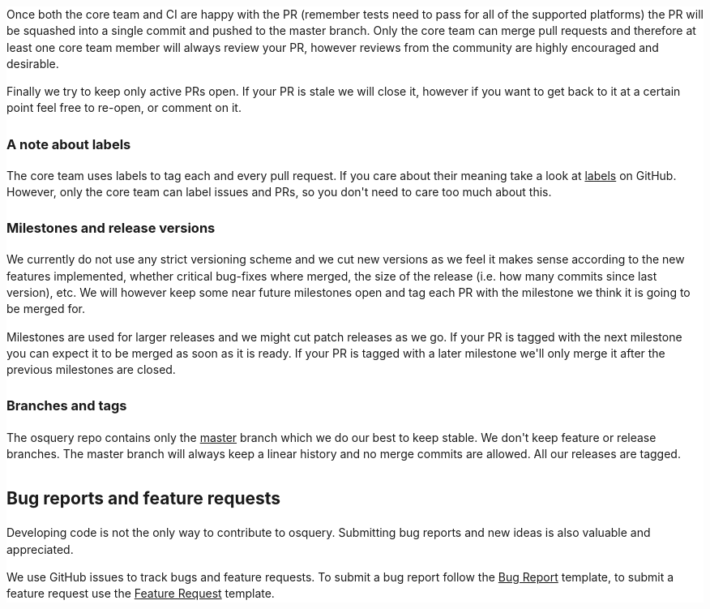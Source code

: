 Once both the core team and CI are happy with the PR (remember tests
need to pass for all of the supported platforms) the PR will be
squashed into a single commit and pushed to the master branch.  Only
the core team can merge pull requests and therefore at least one core
team member will always review your PR, however reviews from the
community are highly encouraged and desirable.

Finally we try to keep only active PRs open. If your PR is stale we
will close it, however if you want to get back to it at a certain
point feel free to re-open, or comment on it.

### A note about labels

The core team uses labels to tag each and every pull request. If you
care about their meaning take a look at
[labels](https://github.com/osquery/osquery/labels) on
GitHub. However, only the core team can label issues and PRs, so you
don't need to care too much about this.

### Milestones and release versions

We currently do not use any strict versioning scheme and we cut new
versions as we feel it makes sense according to the new features
implemented, whether critical bug-fixes where merged, the size of the
release (i.e. how many commits since last version), etc.  We will
however keep some near future milestones open and tag each PR with the
milestone we think it is going to be merged for.

Milestones are used for larger releases and we might cut patch
releases as we go. If your PR is tagged with the next milestone you
can expect it to be merged as soon as it is ready. If your PR is
tagged with a later milestone we'll only merge it after the previous
milestones are closed.

### Branches and tags

The osquery repo contains only the
[master](https://github.com/osquery/osquery/tree/master) branch which
we do our best to keep stable. We don't keep feature or release
branches. The master branch will always keep a linear history and no
merge commits are allowed. All our releases are tagged.

## Bug reports and feature requests

Developing code is not the only way to contribute to
osquery. Submitting bug reports and new ideas is also valuable and
appreciated.

We use GitHub issues to track bugs and feature requests. To submit a
bug report follow the [Bug
Report](https://github.com/osquery/osquery/issues/new?template=Bug_Report.md)
template, to submit a feature request use the [Feature
Request](https://github.com/osquery/osquery/issues/new?template=Feature_Request.md)
template.

